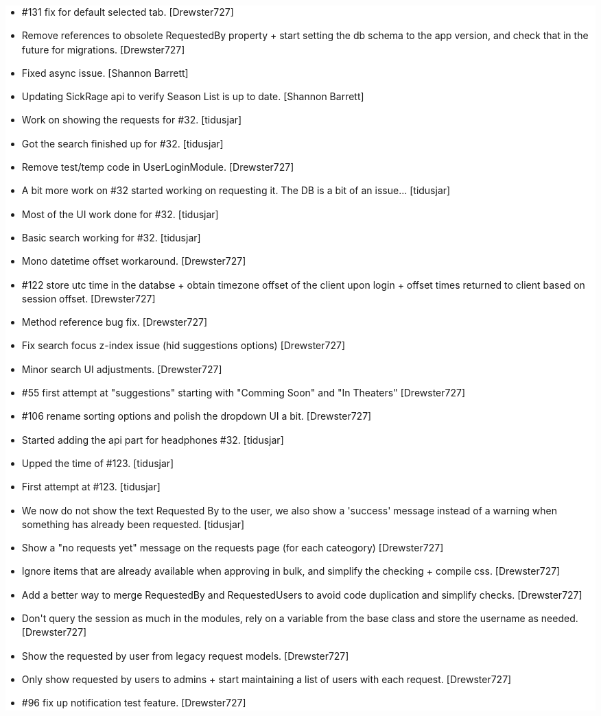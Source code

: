 - #131 fix for default selected tab. [Drewster727]

- Remove references to obsolete RequestedBy property + start setting the db schema to the app version, and check that in the future for migrations. [Drewster727]

- Fixed async issue. [Shannon Barrett]

- Updating SickRage api to verify Season List is up to date. [Shannon Barrett]

- Work on showing the requests for #32. [tidusjar]

- Got the search finished up for #32. [tidusjar]

- Remove test/temp code in UserLoginModule. [Drewster727]

- A bit more work on #32 started working on requesting it. The DB is a bit of an issue... [tidusjar]

- Most of the UI work done for #32. [tidusjar]

- Basic search working for #32. [tidusjar]

- Mono datetime offset workaround. [Drewster727]

- #122 store utc time in the databse + obtain timezone offset of the client upon login + offset times returned to client based on session offset. [Drewster727]

- Method reference bug fix. [Drewster727]

- Fix search focus z-index issue (hid suggestions options) [Drewster727]

- Minor search UI adjustments. [Drewster727]

- #55 first attempt at "suggestions" starting with "Comming Soon" and "In Theaters" [Drewster727]

- #106 rename sorting options and polish the dropdown UI a bit. [Drewster727]

- Started adding the api part for headphones #32. [tidusjar]

- Upped the time of #123. [tidusjar]

- First attempt at #123. [tidusjar]

- We now do not show the text Requested By to the user, we also show a 'success' message instead of a warning when something has already been requested. [tidusjar]

- Show a "no requests yet" message on the requests page (for each cateogory) [Drewster727]

- Ignore items that are already available when approving in bulk, and simplify the checking + compile css. [Drewster727]

- Add a better way to merge RequestedBy and RequestedUsers to avoid code duplication and simplify checks. [Drewster727]

- Don't query the session as much in the modules, rely on a variable from the base class and store the username as needed. [Drewster727]

- Show the requested by user from legacy request models. [Drewster727]

- Only show requested by users to admins + start maintaining a list of users with each request. [Drewster727]

- #96 fix up notification test feature. [Drewster727]

